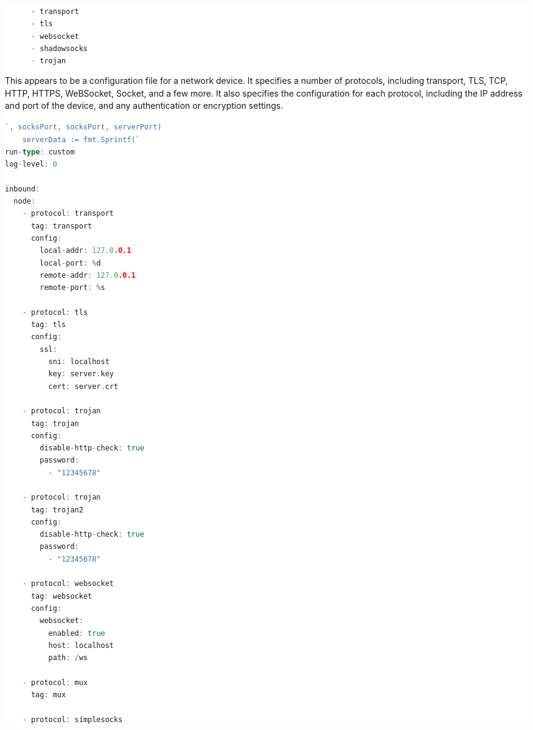 ```go
      - transport
      - tls
      - websocket
      - shadowsocks 
      - trojan

```

This appears to be a configuration file for a network device. It specifies a number of protocols, including transport, TLS, TCP, HTTP, HTTPS, WeBSocket, Socket, and a few more. It also specifies the configuration for each protocol, including the IP address and port of the device, and any authentication or encryption settings.


```go
`, socksPort, socksPort, serverPort)
	serverData := fmt.Sprintf(`
run-type: custom
log-level: 0

inbound:
  node:
    - protocol: transport
      tag: transport
      config:
        local-addr: 127.0.0.1
        local-port: %d
        remote-addr: 127.0.0.1
        remote-port: %s

    - protocol: tls
      tag: tls
      config:
        ssl:
          sni: localhost
          key: server.key
          cert: server.crt

    - protocol: trojan
      tag: trojan
      config:
        disable-http-check: true
        password:
          - "12345678"

    - protocol: trojan
      tag: trojan2
      config:
        disable-http-check: true
        password:
          - "12345678"

    - protocol: websocket
      tag: websocket
      config:
        websocket:
          enabled: true
          host: localhost
          path: /ws

    - protocol: mux
      tag: mux

    - protocol: simplesocks
```